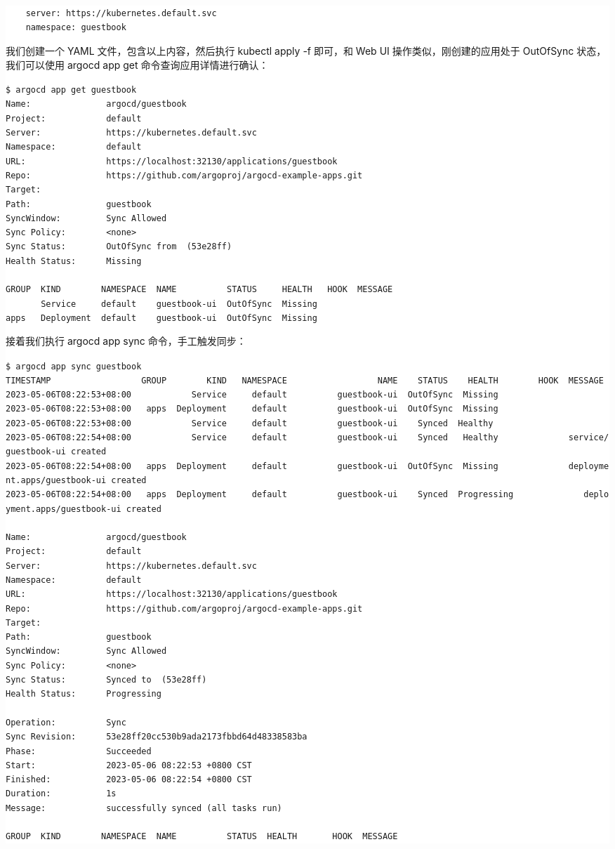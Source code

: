 ```
    server: https://kubernetes.default.svc
    namespace: guestbook
```


我们创建一个 YAML 文件，包含以上内容，然后执行 kubectl apply -f 即可，和 Web UI 操作类似，刚创建的应用处于 OutOfSync 状态，我们可以使用 argocd app get 命令查询应用详情进行确认：
```
$ argocd app get guestbook
Name:               argocd/guestbook
Project:            default
Server:             https://kubernetes.default.svc
Namespace:          default
URL:                https://localhost:32130/applications/guestbook
Repo:               https://github.com/argoproj/argocd-example-apps.git
Target:
Path:               guestbook
SyncWindow:         Sync Allowed
Sync Policy:        <none>
Sync Status:        OutOfSync from  (53e28ff)
Health Status:      Missing
 
GROUP  KIND        NAMESPACE  NAME          STATUS     HEALTH   HOOK  MESSAGE
       Service     default    guestbook-ui  OutOfSync  Missing
apps   Deployment  default    guestbook-ui  OutOfSync  Missing
```


接着我们执行 argocd app sync 命令，手工触发同步：
```
$ argocd app sync guestbook
TIMESTAMP                  GROUP        KIND   NAMESPACE                  NAME    STATUS    HEALTH        HOOK  MESSAGE
2023-05-06T08:22:53+08:00            Service     default          guestbook-ui  OutOfSync  Missing
2023-05-06T08:22:53+08:00   apps  Deployment     default          guestbook-ui  OutOfSync  Missing
2023-05-06T08:22:53+08:00            Service     default          guestbook-ui    Synced  Healthy
2023-05-06T08:22:54+08:00            Service     default          guestbook-ui    Synced   Healthy              service/guestbook-ui created
2023-05-06T08:22:54+08:00   apps  Deployment     default          guestbook-ui  OutOfSync  Missing              deployment.apps/guestbook-ui created
2023-05-06T08:22:54+08:00   apps  Deployment     default          guestbook-ui    Synced  Progressing              deployment.apps/guestbook-ui created
 
Name:               argocd/guestbook
Project:            default
Server:             https://kubernetes.default.svc
Namespace:          default
URL:                https://localhost:32130/applications/guestbook
Repo:               https://github.com/argoproj/argocd-example-apps.git
Target:
Path:               guestbook
SyncWindow:         Sync Allowed
Sync Policy:        <none>
Sync Status:        Synced to  (53e28ff)
Health Status:      Progressing
 
Operation:          Sync
Sync Revision:      53e28ff20cc530b9ada2173fbbd64d48338583ba
Phase:              Succeeded
Start:              2023-05-06 08:22:53 +0800 CST
Finished:           2023-05-06 08:22:54 +0800 CST
Duration:           1s
Message:            successfully synced (all tasks run)
 
GROUP  KIND        NAMESPACE  NAME          STATUS  HEALTH       HOOK  MESSAGE
```